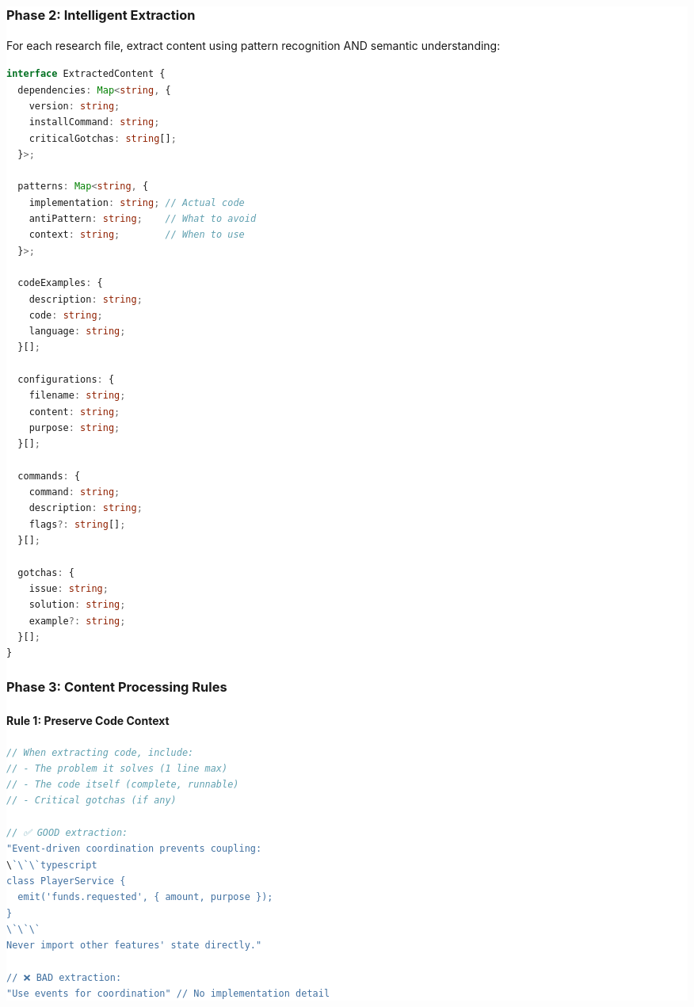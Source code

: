 ### Phase 2: Intelligent Extraction

For each research file, extract content using pattern recognition AND semantic understanding:

```typescript
interface ExtractedContent {
  dependencies: Map<string, {
    version: string;
    installCommand: string;
    criticalGotchas: string[];
  }>;
  
  patterns: Map<string, {
    implementation: string; // Actual code
    antiPattern: string;    // What to avoid
    context: string;        // When to use
  }>;
  
  codeExamples: {
    description: string;
    code: string;
    language: string;
  }[];
  
  configurations: {
    filename: string;
    content: string;
    purpose: string;
  }[];
  
  commands: {
    command: string;
    description: string;
    flags?: string[];
  }[];
  
  gotchas: {
    issue: string;
    solution: string;
    example?: string;
  }[];
}
```

### Phase 3: Content Processing Rules

#### Rule 1: Preserve Code Context
```typescript
// When extracting code, include:
// - The problem it solves (1 line max)
// - The code itself (complete, runnable)
// - Critical gotchas (if any)

// ✅ GOOD extraction:
"Event-driven coordination prevents coupling:
\`\`\`typescript
class PlayerService {
  emit('funds.requested', { amount, purpose });
}
\`\`\`
Never import other features' state directly."

// ❌ BAD extraction:
"Use events for coordination" // No implementation detail
```